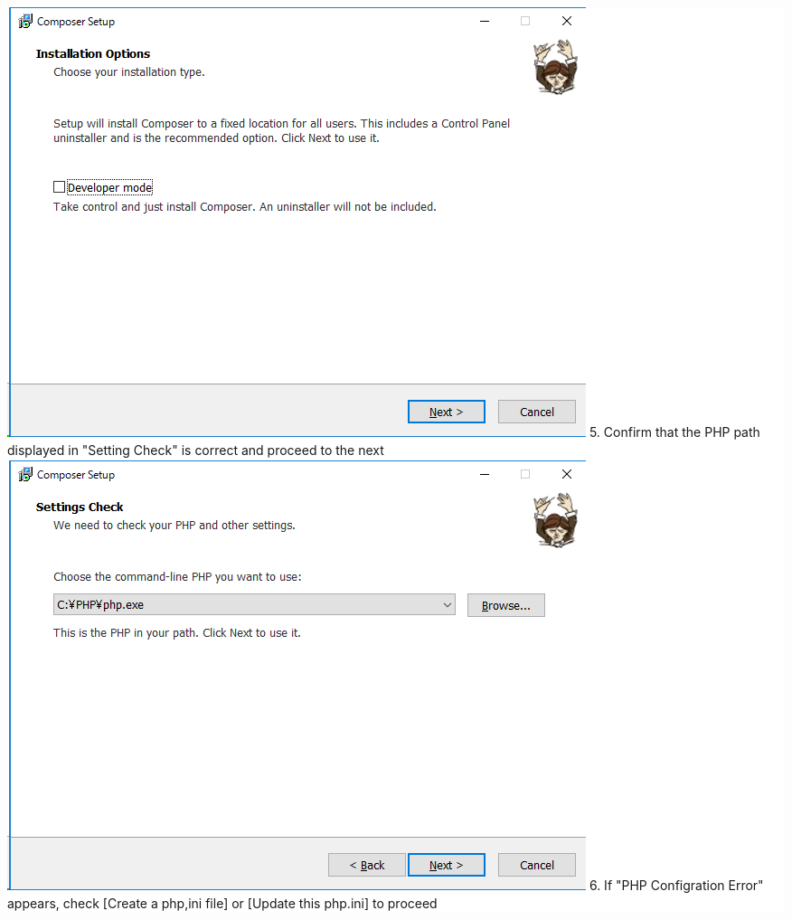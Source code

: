    ![Installing Composer](img/iis/iis_composer03.png)
5. Confirm that the PHP path displayed in "Setting Check" is correct and proceed to the next   
   ![Installing Composer](img/iis/iis_composer04.png)
6. If "PHP Configration Error" appears, check \[Create a php,ini file\] or \[Update this php.ini\] to proceed  